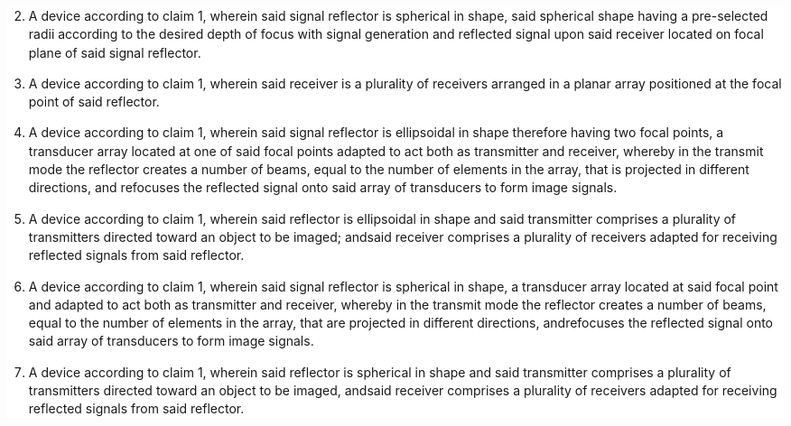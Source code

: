   
2. A device according to claim 1, wherein said signal reflector is spherical in shape, said spherical shape having a pre-selected radii according to the desired depth of focus with signal generation and reflected signal upon said receiver located on focal plane of said signal reflector.

  
3. A device according to claim 1, wherein said receiver is a plurality of receivers arranged in a planar array positioned at the focal point of said reflector.

  
4. A device according to claim 1, wherein said signal reflector is ellipsoidal in shape therefore having two focal points, a transducer array located at one of said focal points adapted to act both as transmitter and receiver, whereby in the transmit mode the reflector creates a number of beams, equal to the number of elements in the array, that is projected in different directions, and refocuses the reflected signal onto said array of transducers to form image signals.

  
5. A device according to claim 1, wherein said reflector is ellipsoidal in shape and said transmitter comprises a plurality of transmitters directed toward an object to be imaged; andsaid receiver comprises a plurality of receivers adapted for receiving reflected signals from said reflector. 

  
6. A device according to claim 1, wherein said signal reflector is spherical in shape, a transducer array located at said focal point and adapted to act both as transmitter and receiver, whereby in the transmit mode the reflector creates a number of beams, equal to the number of elements in the array, that are projected in different directions, andrefocuses the reflected signal onto said array of transducers to form image signals. 

  
7. A device according to claim 1, wherein said reflector is spherical in shape and said transmitter comprises a plurality of transmitters directed toward an object to be imaged, andsaid receiver comprises a plurality of receivers adapted for receiving reflected signals from said reflector.